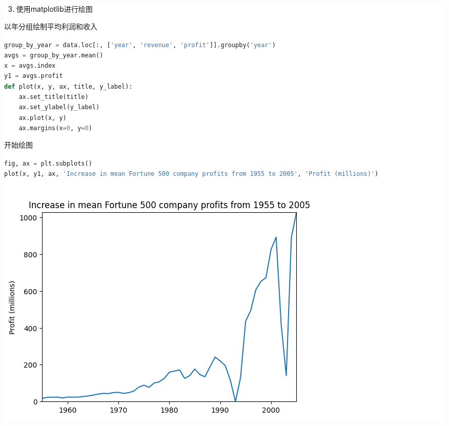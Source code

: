 

3. 使用matplotlib进行绘图

以年分组绘制平均利润和收入


```python
group_by_year = data.loc[:, ['year', 'revenue', 'profit']].groupby('year')
avgs = group_by_year.mean()
x = avgs.index
y1 = avgs.profit
def plot(x, y, ax, title, y_label):
    ax.set_title(title)
    ax.set_ylabel(y_label)
    ax.plot(x, y)
    ax.margins(x=0, y=0)

```

开始绘图


```python
fig, ax = plt.subplots()
plot(x, y1, ax, 'Increase in mean Fortune 500 company profits from 1955 to 2005', 'Profit (millions)')
```


​    
![png](demo1_files/demo1_49_0.png)
​    

